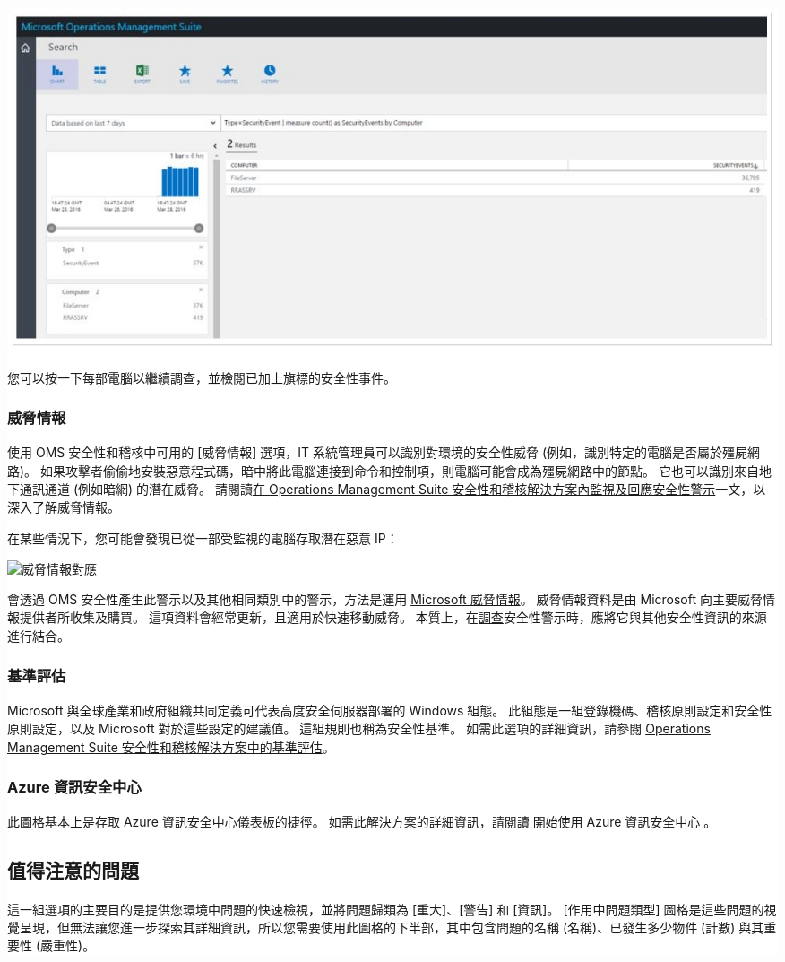 ![電腦](./media/oms-security-getting-started/oms-getting-started-fig9.JPG)

您可以按一下每部電腦以繼續調查，並檢閱已加上旗標的安全性事件。

### <a name="threat-intelligence"></a>威脅情報

使用 OMS 安全性和稽核中可用的 [威脅情報] 選項，IT 系統管理員可以識別對環境的安全性威脅 (例如，識別特定的電腦是否屬於殭屍網路)。 如果攻擊者偷偷地安裝惡意程式碼，暗中將此電腦連接到命令和控制項，則電腦可能會成為殭屍網路中的節點。 它也可以識別來自地下通訊通道 (例如暗網) 的潛在威脅。 請閱讀[在 Operations Management Suite 安全性和稽核解決方案內監視及回應安全性警示](oms-security-responding-alerts.md)一文，以深入了解威脅情報。

在某些情況下，您可能會發現已從一部受監視的電腦存取潛在惡意 IP：

![威脅情報對應](./media/oms-security-responding-alerts/oms-security-responding-alerts-fig6.png)

會透過 OMS 安全性產生此警示以及其他相同類別中的警示，方法是運用 [Microsoft 威脅情報](https://youtu.be/O4WtxgUrDc8)。 威脅情報資料是由 Microsoft 向主要威脅情報提供者所收集及購買。 這項資料會經常更新，且適用於快速移動威脅。 本質上，在[調查](https://blogs.technet.microsoft.com/msoms/2016/12/08/investigating-suspicious-activity-in-a-hybrid-cloud-with-oms-security/)安全性警示時，應將它與其他安全性資訊的來源進行結合。 

### <a name="baseline-assessment"></a>基準評估

Microsoft 與全球產業和政府組織共同定義可代表高度安全伺服器部署的 Windows 組態。 此組態是一組登錄機碼、稽核原則設定和安全性原則設定，以及 Microsoft 對於這些設定的建議值。 這組規則也稱為安全性基準。 如需此選項的詳細資訊，請參閱 [Operations Management Suite 安全性和稽核解決方案中的基準評估](oms-security-baseline.md)。

### <a name="azure-security-center"></a>Azure 資訊安全中心
此圖格基本上是存取 Azure 資訊安全中心儀表板的捷徑。 如需此解決方案的詳細資訊，請閱讀 [開始使用 Azure 資訊安全中心](../security-center/security-center-get-started.md) 。

## <a name="notable-issues"></a>值得注意的問題
這一組選項的主要目的是提供您環境中問題的快速檢視，並將問題歸類為 [重大]、[警告] 和 [資訊]。 [作用中問題類型] 圖格是這些問題的視覺呈現，但無法讓您進一步探索其詳細資訊，所以您需要使用此圖格的下半部，其中包含問題的名稱 (名稱)、已發生多少物件 (計數) 與其重要性 (嚴重性)。
